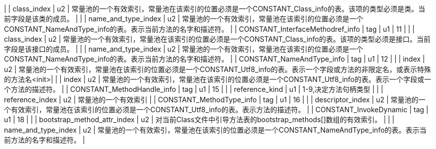 |                                  | class\_index           | u2   | 常量池的一个有效索引，常量池在该索引的位置必须是一个CONSTANT_Class_info的表。该项的类型必须是类。当前字段是该类的成员。 |
|                                  | name\_and_type_index   | u2   | 常量池的一个有效索引，常量池在该索引的位置必须是一个CONSTANT_NameAndType_info的表。表示当前方法的名字和描述符。         |
| CONSTANT_InterfaceMethodref_info | tag                    | u1   | 11                                         |
|                                  | class\_index           | u2   | 常量池的一个有效索引，常量池在该索引的位置必须是一个CONSTANT_Class_info的表。该项的类型必须是接口。当前字段是该接口的成员。    |
|                                  | name\_and_type_index   | u2   | 常量池的一个有效索引，常量池在该索引的位置必须是一个CONSTANT_NameAndType_info的表。表示当前方法的名字和描述符。         |
| CONSTANT_NameAndType_info        | tag                    | u1   | 12                                         |
|                                  | index                  | u2   | 常量池的一个有效索引，常量池在该索引的位置必须是一个CONSTANT_Utf8_info的表。表示一个字段或方法的非限定名，或表示特殊的方法名\<init\>|
|                                  | index                  | u2   | 常量池的一个有效索引，常量池在该索引的位置必须是一个CONSTANT_Utf8_info的表。表示一个字段或一个方法的描述符。               |
| CONSTANT_MethodHandle_info       | tag                    | u1   | 15                                         |
|                                  | reference_kind         | u1   | 1-9,决定方法句柄类型                       |
|                                  | reference_index        | u2   | 常量池的一个有效索引                       |
| CONSTANT_MethodType_info         | tag                    | u1   | 16                                         |
|                                  | descriptor\_index      | u2   | 常量池的一个有效索引，常量池在该索引的位置必须是一个CONSTANT_Utf8_info的表。表示方法的描述符。                      |
| CONSTANT_InvokeDynamic           | tag                    | u1   | 18                                         |
|                                  | bootstrap\_method_attr_index | u2   | 对当前Class文件中引导方法表的bootstrap_methods[]数组的有效索引。        |
|                                  | name\_and_type_index   | u2   | 常量池的一个有效索引，常量池在该索引的位置必须是一个CONSTANT_NameAndType_info的表。表示当前方法的名字和描述符。         |



		
